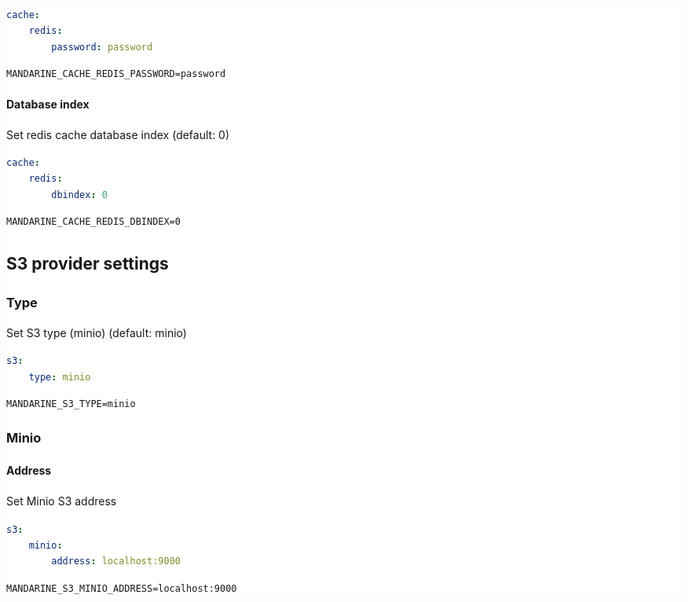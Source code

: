 ```yaml
cache:
    redis:
        password: password
```

```dotenv
MANDARINE_CACHE_REDIS_PASSWORD=password
```

#### Database index

Set redis cache database index (default: 0)

```yaml
cache:
    redis:
        dbindex: 0
```

```dotenv
MANDARINE_CACHE_REDIS_DBINDEX=0
```

<a id="s3-provider"></a>

## S3 provider settings

### Type

Set S3 type (minio) (default: minio)

```yaml
s3:
    type: minio
```

```dotenv
MANDARINE_S3_TYPE=minio
```

<a id="minio-provider"></a>

### Minio

#### Address

Set Minio S3 address

```yaml
s3:
    minio:
        address: localhost:9000
```

```dotenv
MANDARINE_S3_MINIO_ADDRESS=localhost:9000
```
